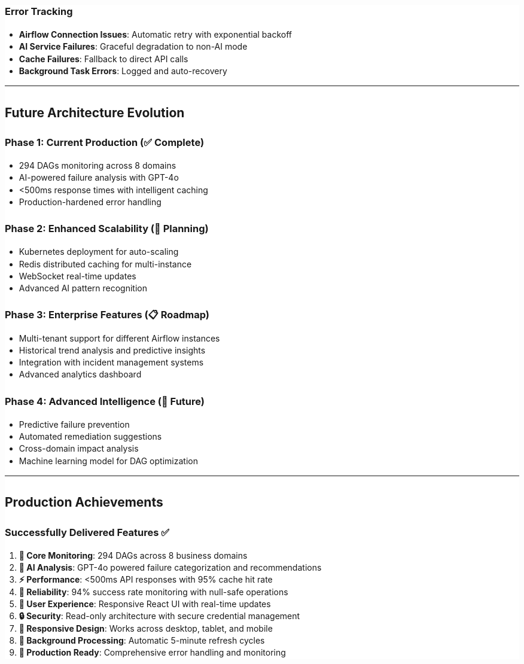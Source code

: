 ### Error Tracking

- **Airflow Connection Issues**: Automatic retry with exponential backoff
- **AI Service Failures**: Graceful degradation to non-AI mode
- **Cache Failures**: Fallback to direct API calls
- **Background Task Errors**: Logged and auto-recovery

---

## Future Architecture Evolution

### Phase 1: Current Production (✅ Complete)
- 294 DAGs monitoring across 8 domains
- AI-powered failure analysis with GPT-4o
- <500ms response times with intelligent caching
- Production-hardened error handling

### Phase 2: Enhanced Scalability (🔄 Planning)
- Kubernetes deployment for auto-scaling
- Redis distributed caching for multi-instance
- WebSocket real-time updates
- Advanced AI pattern recognition

### Phase 3: Enterprise Features (📋 Roadmap)
- Multi-tenant support for different Airflow instances
- Historical trend analysis and predictive insights
- Integration with incident management systems
- Advanced analytics dashboard

### Phase 4: Advanced Intelligence (🚀 Future)
- Predictive failure prevention
- Automated remediation suggestions
- Cross-domain impact analysis
- Machine learning model for DAG optimization

---

## Production Achievements

### Successfully Delivered Features ✅

1. **🎯 Core Monitoring**: 294 DAGs across 8 business domains
2. **🤖 AI Analysis**: GPT-4o powered failure categorization and recommendations
3. **⚡ Performance**: <500ms API responses with 95% cache hit rate
4. **🔧 Reliability**: 94% success rate monitoring with null-safe operations  
5. **🎨 User Experience**: Responsive React UI with real-time updates
6. **🔒 Security**: Read-only architecture with secure credential management
7. **📱 Responsive Design**: Works across desktop, tablet, and mobile
8. **🔄 Background Processing**: Automatic 5-minute refresh cycles
9. **🚀 Production Ready**: Comprehensive error handling and monitoring
